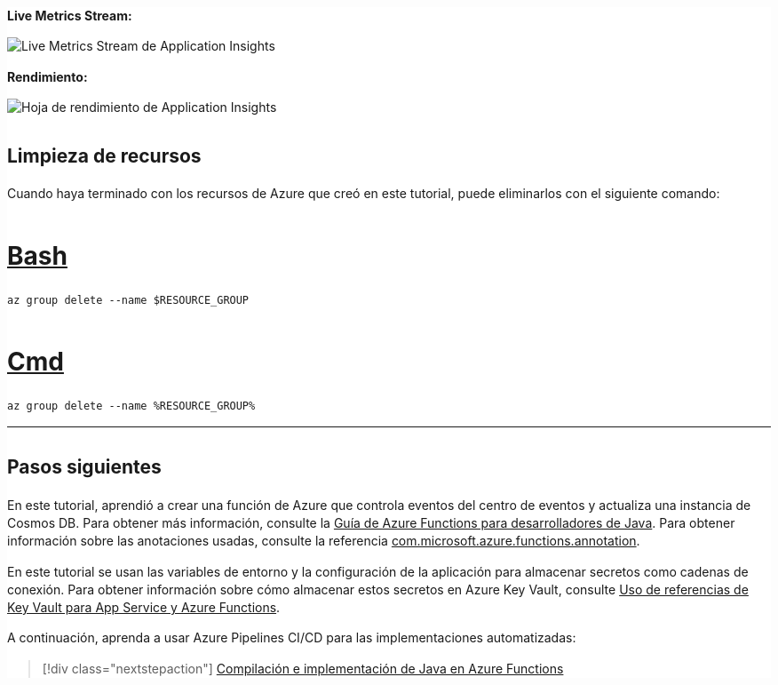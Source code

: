 **Live Metrics Stream:**

![Live Metrics Stream de Application Insights](media/functions-event-hub-cosmos-db/application-insights-live-metrics-stream.png)

**Rendimiento:**

![Hoja de rendimiento de Application Insights](media/functions-event-hub-cosmos-db/application-insights-performance.png)

## <a name="clean-up-resources"></a>Limpieza de recursos

Cuando haya terminado con los recursos de Azure que creó en este tutorial, puede eliminarlos con el siguiente comando:

# <a name="bash"></a>[Bash](#tab/bash)

```azurecli-interactive
az group delete --name $RESOURCE_GROUP
```

# <a name="cmd"></a>[Cmd](#tab/cmd)

```azurecli
az group delete --name %RESOURCE_GROUP%
```

---

## <a name="next-steps"></a>Pasos siguientes

En este tutorial, aprendió a crear una función de Azure que controla eventos del centro de eventos y actualiza una instancia de Cosmos DB. Para obtener más información, consulte la [Guía de Azure Functions para desarrolladores de Java](./functions-reference-java.md). Para obtener información sobre las anotaciones usadas, consulte la referencia [com.microsoft.azure.functions.annotation](/java/api/com.microsoft.azure.functions.annotation).

En este tutorial se usan las variables de entorno y la configuración de la aplicación para almacenar secretos como cadenas de conexión. Para obtener información sobre cómo almacenar estos secretos en Azure Key Vault, consulte [Uso de referencias de Key Vault para App Service y Azure Functions](../app-service/app-service-key-vault-references.md).

A continuación, aprenda a usar Azure Pipelines CI/CD para las implementaciones automatizadas:

> [!div class="nextstepaction"]
> [Compilación e implementación de Java en Azure Functions](/azure/devops/pipelines/ecosystems/java-function)
